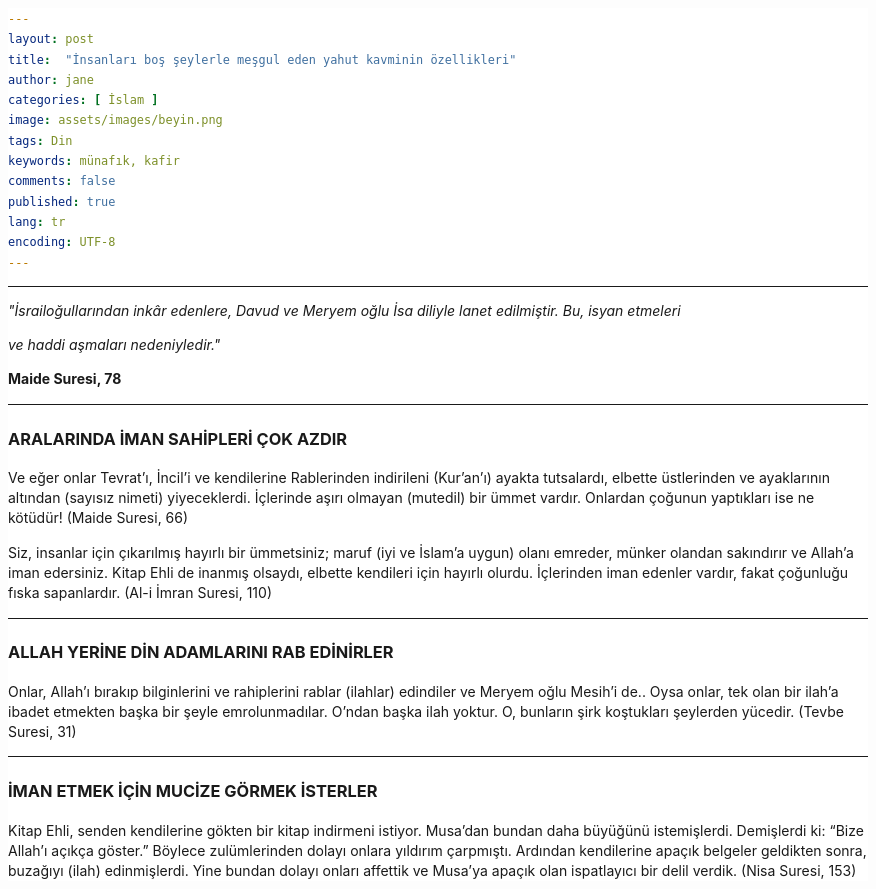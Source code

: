 ```yaml
---
layout: post
title:  "İnsanları boş şeylerle meşgul eden yahut kavminin özellikleri"
author: jane
categories: [ İslam ]
image: assets/images/beyin.png
tags: Din
keywords: münafık, kafir
comments: false
published: true
lang: tr
encoding: UTF-8
---
```


* * *

_"İsrailoğullarından inkâr edenlere, Davud ve Meryem oğlu İsa diliyle lanet edilmiştir. Bu, isyan etmeleri_

_ve haddi aşmaları nedeniyledir."_

  **Maide Suresi, 78**

* * *

### ARALARINDA İMAN SAHİPLERİ ÇOK AZDIR

Ve eğer onlar Tevrat’ı, İncil’i ve kendilerine Rablerinden indirileni (Kur’an’ı) ayakta tutsalardı, elbette üstlerinden ve ayaklarının altından (sayısız nimeti) yiyeceklerdi. İçlerinde aşırı olmayan (mutedil) bir ümmet vardır. Onlardan çoğunun yaptıkları ise ne kötüdür! (Maide Suresi, 66)

Siz, insanlar için çıkarılmış hayırlı bir ümmetsiniz; maruf (iyi ve İslam’a uygun) olanı emreder, münker olandan sakındırır ve Allah’a iman edersiniz. Kitap Ehli de inanmış olsaydı, elbette kendileri için hayırlı olurdu. İçlerinden iman edenler vardır, fakat çoğunluğu fıska sapanlardır. (Al-i İmran Suresi, 110)

* * *

### ALLAH YERİNE DİN ADAMLARINI RAB EDİNİRLER

Onlar, Allah’ı bırakıp bilginlerini ve rahiplerini rablar (ilahlar) edindiler ve Meryem oğlu Mesih’i de.. Oysa onlar, tek olan bir ilah’a ibadet etmekten başka bir şeyle emrolunmadılar. O’ndan başka ilah yoktur. O, bunların şirk koştukları şeylerden yücedir. (Tevbe Suresi, 31)

* * *

### İMAN ETMEK İÇİN MUCİZE GÖRMEK İSTERLER

Kitap Ehli, senden kendilerine gökten bir kitap indirmeni istiyor. Musa’dan bundan daha büyüğünü istemişlerdi. Demişlerdi ki: “Bize Allah’ı açıkça göster.” Böylece zulümlerinden dolayı onlara yıldırım çarpmıştı. Ardından kendilerine apaçık belgeler geldikten sonra, buzağıyı (ilah) edinmişlerdi. Yine bundan dolayı onları affettik ve Musa’ya apaçık olan ispatlayıcı bir delil verdik. (Nisa Suresi, 153)
